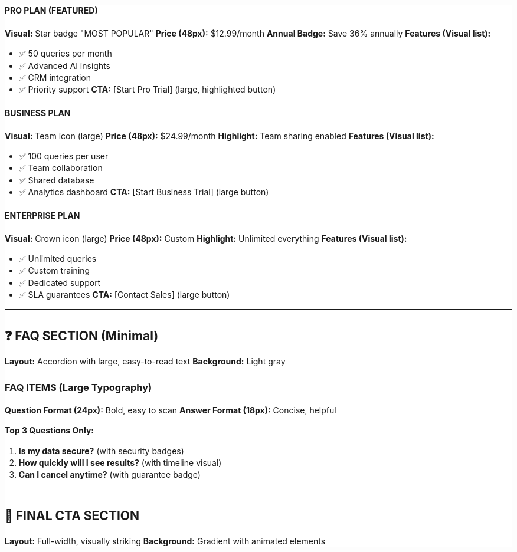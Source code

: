 #### PRO PLAN (FEATURED)
**Visual:** Star badge "MOST POPULAR"
**Price (48px):** $12.99/month
**Annual Badge:** Save 36% annually
**Features (Visual list):**
- ✅ 50 queries per month
- ✅ Advanced AI insights
- ✅ CRM integration
- ✅ Priority support
**CTA:** [Start Pro Trial] (large, highlighted button)

#### BUSINESS PLAN
**Visual:** Team icon (large)
**Price (48px):** $24.99/month
**Highlight:** Team sharing enabled
**Features (Visual list):**
- ✅ 100 queries per user
- ✅ Team collaboration
- ✅ Shared database
- ✅ Analytics dashboard
**CTA:** [Start Business Trial] (large button)

#### ENTERPRISE PLAN
**Visual:** Crown icon (large)
**Price (48px):** Custom
**Highlight:** Unlimited everything
**Features (Visual list):**
- ✅ Unlimited queries
- ✅ Custom training
- ✅ Dedicated support
- ✅ SLA guarantees
**CTA:** [Contact Sales] (large button)

---

## ❓ FAQ SECTION (Minimal)
**Layout:** Accordion with large, easy-to-read text
**Background:** Light gray

### FAQ ITEMS (Large Typography)
**Question Format (24px):** Bold, easy to scan
**Answer Format (18px):** Concise, helpful

**Top 3 Questions Only:**
1. **Is my data secure?** (with security badges)
2. **How quickly will I see results?** (with timeline visual)
3. **Can I cancel anytime?** (with guarantee badge)

---

## 🎯 FINAL CTA SECTION
**Layout:** Full-width, visually striking
**Background:** Gradient with animated elements
